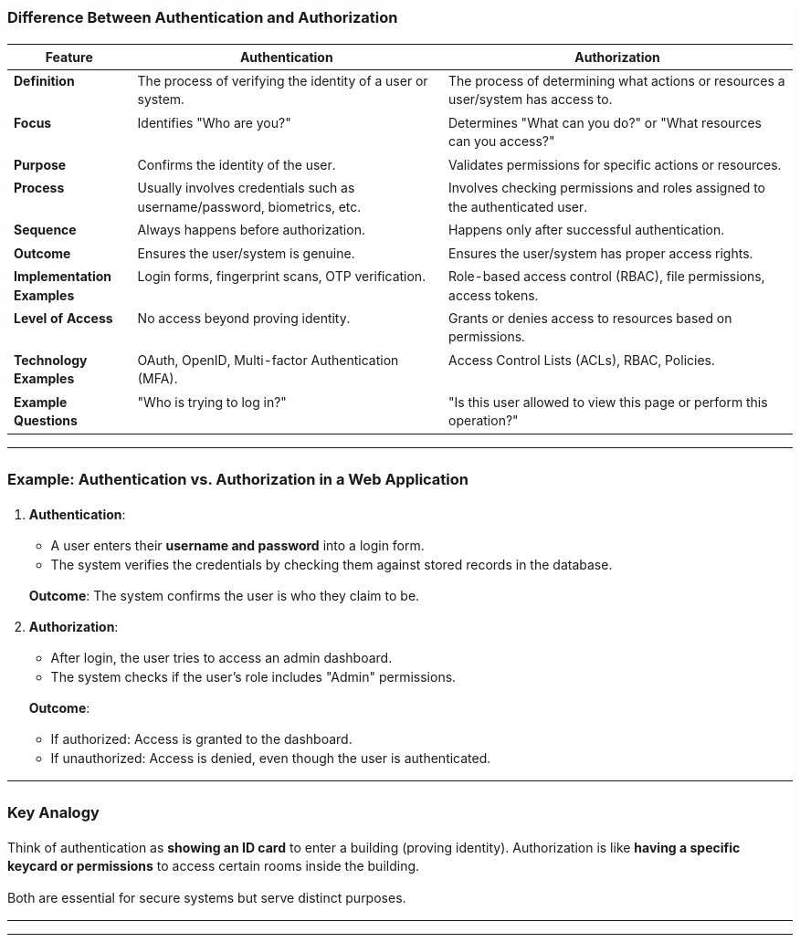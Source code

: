 ### **Difference Between Authentication and Authorization**

| Feature                | **Authentication**                                                      | **Authorization**                                                       |
|------------------------|-------------------------------------------------------------------------|-------------------------------------------------------------------------|
| **Definition**         | The process of verifying the identity of a user or system.             | The process of determining what actions or resources a user/system has access to. |
| **Focus**              | Identifies "Who are you?"                                               | Determines "What can you do?" or "What resources can you access?"      |
| **Purpose**            | Confirms the identity of the user.                                      | Validates permissions for specific actions or resources.               |
| **Process**            | Usually involves credentials such as username/password, biometrics, etc. | Involves checking permissions and roles assigned to the authenticated user. |
| **Sequence**           | Always happens before authorization.                                    | Happens only after successful authentication.                          |
| **Outcome**            | Ensures the user/system is genuine.                                     | Ensures the user/system has proper access rights.                      |
| **Implementation Examples** | Login forms, fingerprint scans, OTP verification.                   | Role-based access control (RBAC), file permissions, access tokens.     |
| **Level of Access**    | No access beyond proving identity.                                      | Grants or denies access to resources based on permissions.             |
| **Technology Examples**| OAuth, OpenID, Multi-factor Authentication (MFA).                      | Access Control Lists (ACLs), RBAC, Policies.                           |
| **Example Questions**  | "Who is trying to log in?"                                              | "Is this user allowed to view this page or perform this operation?"    |

---

### **Example: Authentication vs. Authorization in a Web Application**

1. **Authentication**: 
   - A user enters their **username and password** into a login form.
   - The system verifies the credentials by checking them against stored records in the database.

   **Outcome**: The system confirms the user is who they claim to be.

2. **Authorization**:
   - After login, the user tries to access an admin dashboard.
   - The system checks if the user’s role includes "Admin" permissions.

   **Outcome**: 
   - If authorized: Access is granted to the dashboard.
   - If unauthorized: Access is denied, even though the user is authenticated.

---

### **Key Analogy**

Think of authentication as **showing an ID card** to enter a building (proving identity). Authorization is like **having a specific keycard or permissions** to access certain rooms inside the building. 

Both are essential for secure systems but serve distinct purposes.

---
---

